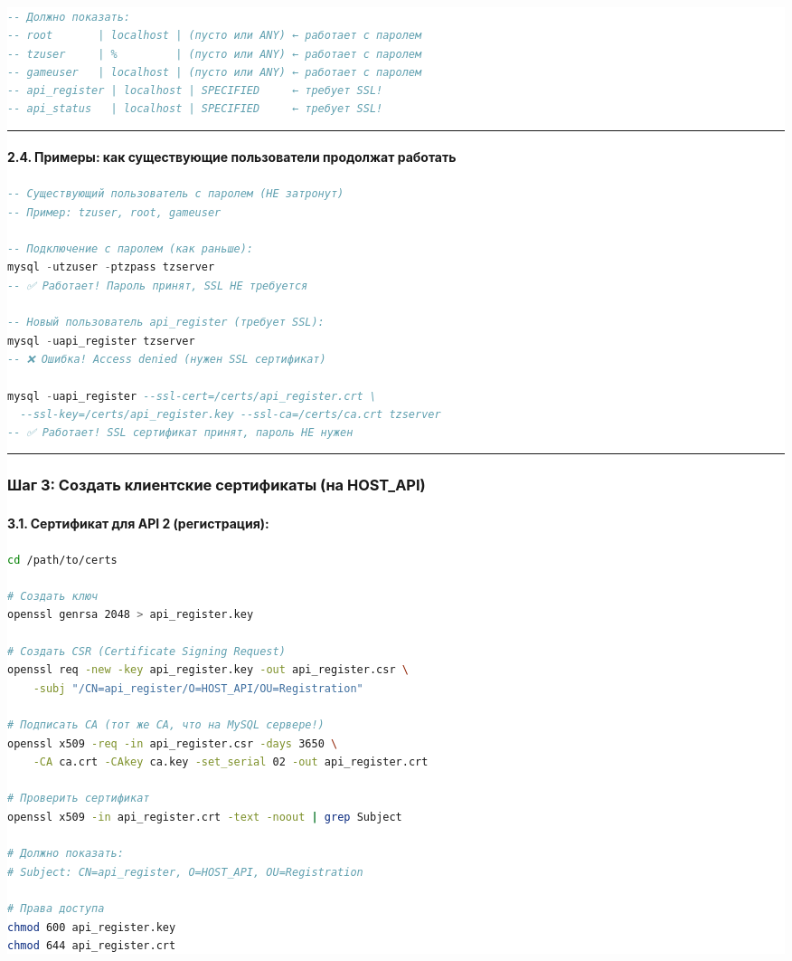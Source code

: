 ```sql
-- Должно показать:
-- root       | localhost | (пусто или ANY) ← работает с паролем
-- tzuser     | %         | (пусто или ANY) ← работает с паролем
-- gameuser   | localhost | (пусто или ANY) ← работает с паролем
-- api_register | localhost | SPECIFIED     ← требует SSL!
-- api_status   | localhost | SPECIFIED     ← требует SSL!
```

---

#### 2.4. Примеры: как существующие пользователи продолжат работать

```sql
-- Существующий пользователь с паролем (НЕ затронут)
-- Пример: tzuser, root, gameuser

-- Подключение с паролем (как раньше):
mysql -utzuser -ptzpass tzserver
-- ✅ Работает! Пароль принят, SSL НЕ требуется

-- Новый пользователь api_register (требует SSL):
mysql -uapi_register tzserver
-- ❌ Ошибка! Access denied (нужен SSL сертификат)

mysql -uapi_register --ssl-cert=/certs/api_register.crt \
  --ssl-key=/certs/api_register.key --ssl-ca=/certs/ca.crt tzserver
-- ✅ Работает! SSL сертификат принят, пароль НЕ нужен
```

---

### Шаг 3: Создать клиентские сертификаты (на HOST_API)

#### 3.1. Сертификат для API 2 (регистрация):

```bash
cd /path/to/certs

# Создать ключ
openssl genrsa 2048 > api_register.key

# Создать CSR (Certificate Signing Request)
openssl req -new -key api_register.key -out api_register.csr \
    -subj "/CN=api_register/O=HOST_API/OU=Registration"

# Подписать CA (тот же CA, что на MySQL сервере!)
openssl x509 -req -in api_register.csr -days 3650 \
    -CA ca.crt -CAkey ca.key -set_serial 02 -out api_register.crt

# Проверить сертификат
openssl x509 -in api_register.crt -text -noout | grep Subject

# Должно показать:
# Subject: CN=api_register, O=HOST_API, OU=Registration

# Права доступа
chmod 600 api_register.key
chmod 644 api_register.crt
```
